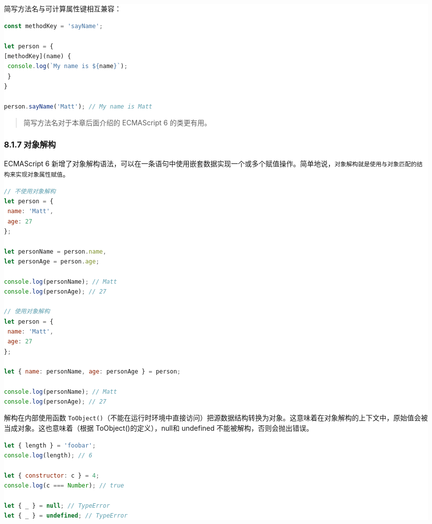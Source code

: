 简写方法名与可计算属性键相互兼容：

```js
const methodKey = 'sayName'; 

let person = { 
[methodKey](name) { 
 console.log(`My name is ${name}`); 
 } 
} 

person.sayName('Matt'); // My name is Matt
```

> 简写方法名对于本章后面介绍的 ECMAScript 6 的类更有用。



### 8.1.7 对象解构

ECMAScript 6 新增了对象解构语法，可以在一条语句中使用嵌套数据实现一个或多个赋值操作。简单地说，`对象解构就是使用与对象匹配的结构来实现对象属性赋值`。

```js
// 不使用对象解构
let person = { 
 name: 'Matt', 
 age: 27 
};

let personName = person.name, 
let personAge = person.age; 

console.log(personName); // Matt 
console.log(personAge); // 27

// 使用对象解构
let person = { 
 name: 'Matt', 
 age: 27 
}; 

let { name: personName, age: personAge } = person; 

console.log(personName); // Matt 
console.log(personAge); // 27
```



解构在内部使用函数 `ToObject()`（不能在运行时环境中直接访问）把源数据结构转换为对象。这意味着在对象解构的上下文中，原始值会被当成对象。这也意味着（根据 ToObject()的定义），null和 undefined 不能被解构，否则会抛出错误。

```js
let { length } = 'foobar'; 
console.log(length); // 6 

let { constructor: c } = 4; 
console.log(c === Number); // true 

let { _ } = null; // TypeError 
let { _ } = undefined; // TypeError
```
